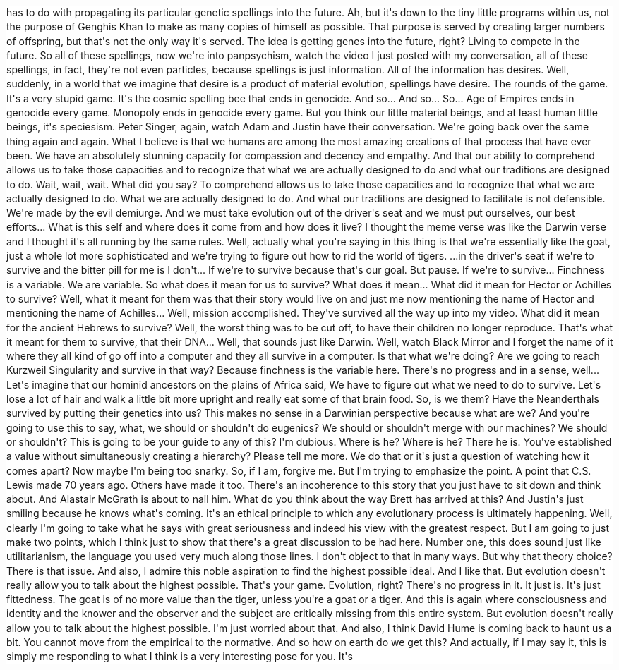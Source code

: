 has to do with propagating its particular genetic spellings into the future. Ah, but it's down to the tiny little programs within us, not the purpose of Genghis Khan to make as many copies of himself as possible. That purpose is served by creating larger numbers of offspring, but that's not the only way it's served. The idea is getting genes into the future, right? Living to compete in the future. So all of these spellings, now we're into panpsychism, watch the video I just posted with my conversation, all of these spellings, in fact, they're not even particles, because spellings is just information. All of the information has desires. Well, suddenly, in a world that we imagine that desire is a product of material evolution, spellings have desire. The rounds of the game. It's a very stupid game. It's the cosmic spelling bee that ends in genocide. And so... And so... So... Age of Empires ends in genocide every game. Monopoly ends in genocide every game. But you think our little material beings, and at least human little beings, it's speciesism. Peter Singer, again, watch Adam and Justin have their conversation. We're going back over the same thing again and again. What I believe is that we humans are among the most amazing creations of that process that have ever been. We have an absolutely stunning capacity for compassion and decency and empathy. And that our ability to comprehend allows us to take those capacities and to recognize that what we are actually designed to do and what our traditions are designed to do. Wait, wait, wait. What did you say? To comprehend allows us to take those capacities and to recognize that what we are actually designed to do. What we are actually designed to do. And what our traditions are designed to facilitate is not defensible. We're made by the evil demiurge. And we must take evolution out of the driver's seat and we must put ourselves, our best efforts... What is this self and where does it come from and how does it live? I thought the meme verse was like the Darwin verse and I thought it's all running by the same rules. Well, actually what you're saying in this thing is that we're essentially like the goat, just a whole lot more sophisticated and we're trying to figure out how to rid the world of tigers. ...in the driver's seat if we're to survive and the bitter pill for me is I don't... If we're to survive because that's our goal. But pause. If we're to survive... Finchness is a variable. We are variable. So what does it mean for us to survive? What does it mean... What did it mean for Hector or Achilles to survive? Well, what it meant for them was that their story would live on and just me now mentioning the name of Hector and mentioning the name of Achilles... Well, mission accomplished. They've survived all the way up into my video. What did it mean for the ancient Hebrews to survive? Well, the worst thing was to be cut off, to have their children no longer reproduce. That's what it meant for them to survive, that their DNA... Well, that sounds just like Darwin. Well, watch Black Mirror and I forget the name of it where they all kind of go off into a computer and they all survive in a computer. Is that what we're doing? Are we going to reach Kurzweil Singularity and survive in that way? Because finchness is the variable here. There's no progress and in a sense, well... Let's imagine that our hominid ancestors on the plains of Africa said, We have to figure out what we need to do to survive. Let's lose a lot of hair and walk a little bit more upright and really eat some of that brain food. So, is we them? Have the Neanderthals survived by putting their genetics into us? This makes no sense in a Darwinian perspective because what are we? And you're going to use this to say, what, we should or shouldn't do eugenics? We should or shouldn't merge with our machines? We should or shouldn't? This is going to be your guide to any of this? I'm dubious. Where is he? Where is he? There he is. You've established a value without simultaneously creating a hierarchy? Please tell me more. We do that or it's just a question of watching how it comes apart? Now maybe I'm being too snarky. So, if I am, forgive me. But I'm trying to emphasize the point. A point that C.S. Lewis made 70 years ago. Others have made it too. There's an incoherence to this story that you just have to sit down and think about. And Alastair McGrath is about to nail him. What do you think about the way Brett has arrived at this? And Justin's just smiling because he knows what's coming. It's an ethical principle to which any evolutionary process is ultimately happening. Well, clearly I'm going to take what he says with great seriousness and indeed his view with the greatest respect. But I am going to just make two points, which I think just to show that there's a great discussion to be had here. Number one, this does sound just like utilitarianism, the language you used very much along those lines. I don't object to that in many ways. But why that theory choice? There is that issue. And also, I admire this noble aspiration to find the highest possible ideal. And I like that. But evolution doesn't really allow you to talk about the highest possible. That's your game. Evolution, right? There's no progress in it. It just is. It's just fittedness. The goat is of no more value than the tiger, unless you're a goat or a tiger. And this is again where consciousness and identity and the knower and the observer and the subject are critically missing from this entire system. But evolution doesn't really allow you to talk about the highest possible. I'm just worried about that. And also, I think David Hume is coming back to haunt us a bit. You cannot move from the empirical to the normative. And so how on earth do we get this? And actually, if I may say it, this is simply me responding to what I think is a very interesting pose for you. It's